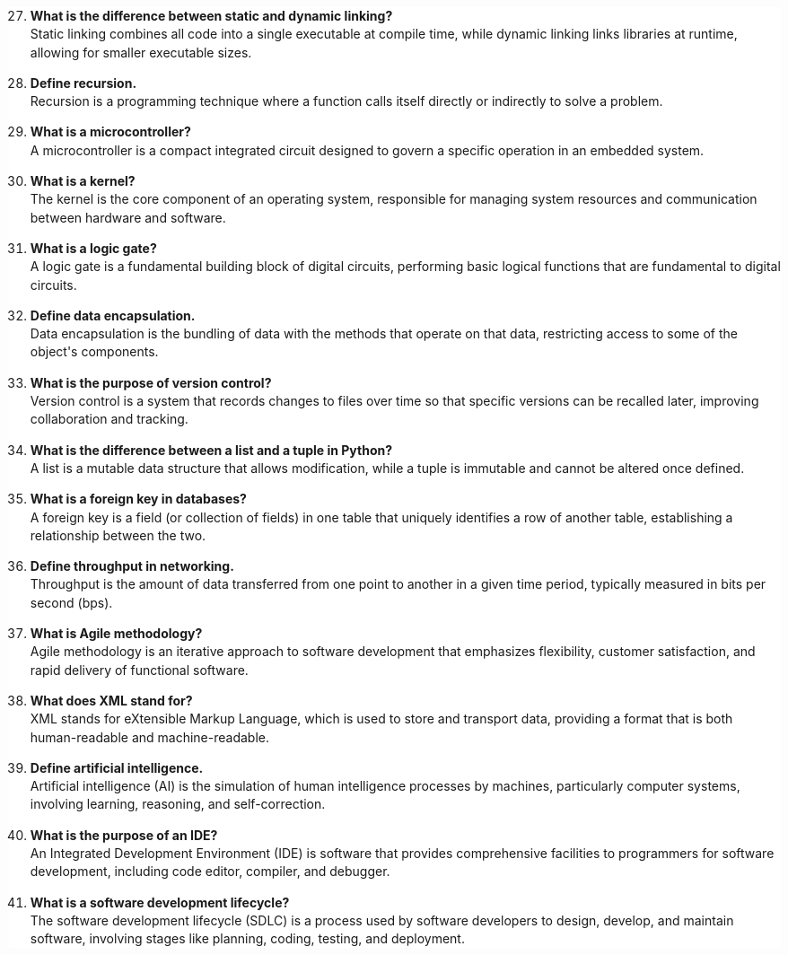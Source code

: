 27. **What is the difference between static and dynamic linking?**  
    Static linking combines all code into a single executable at compile time, while dynamic linking links libraries at runtime, allowing for smaller executable sizes.

28. **Define recursion.**  
    Recursion is a programming technique where a function calls itself directly or indirectly to solve a problem.

29. **What is a microcontroller?**  
    A microcontroller is a compact integrated circuit designed to govern a specific operation in an embedded system.

30. **What is a kernel?**  
    The kernel is the core component of an operating system, responsible for managing system resources and communication between hardware and software.

31. **What is a logic gate?**  
    A logic gate is a fundamental building block of digital circuits, performing basic logical functions that are fundamental to digital circuits.

32. **Define data encapsulation.**  
    Data encapsulation is the bundling of data with the methods that operate on that data, restricting access to some of the object's components.

33. **What is the purpose of version control?**  
    Version control is a system that records changes to files over time so that specific versions can be recalled later, improving collaboration and tracking.

34. **What is the difference between a list and a tuple in Python?**  
    A list is a mutable data structure that allows modification, while a tuple is immutable and cannot be altered once defined.

35. **What is a foreign key in databases?**  
    A foreign key is a field (or collection of fields) in one table that uniquely identifies a row of another table, establishing a relationship between the two.

36. **Define throughput in networking.**  
    Throughput is the amount of data transferred from one point to another in a given time period, typically measured in bits per second (bps).

37. **What is Agile methodology?**  
    Agile methodology is an iterative approach to software development that emphasizes flexibility, customer satisfaction, and rapid delivery of functional software.

38. **What does XML stand for?**  
    XML stands for eXtensible Markup Language, which is used to store and transport data, providing a format that is both human-readable and machine-readable.

39. **Define artificial intelligence.**  
    Artificial intelligence (AI) is the simulation of human intelligence processes by machines, particularly computer systems, involving learning, reasoning, and self-correction.

40. **What is the purpose of an IDE?**  
    An Integrated Development Environment (IDE) is software that provides comprehensive facilities to programmers for software development, including code editor, compiler, and debugger.

41. **What is a software development lifecycle?**  
    The software development lifecycle (SDLC) is a process used by software developers to design, develop, and maintain software, involving stages like planning, coding, testing, and deployment.
